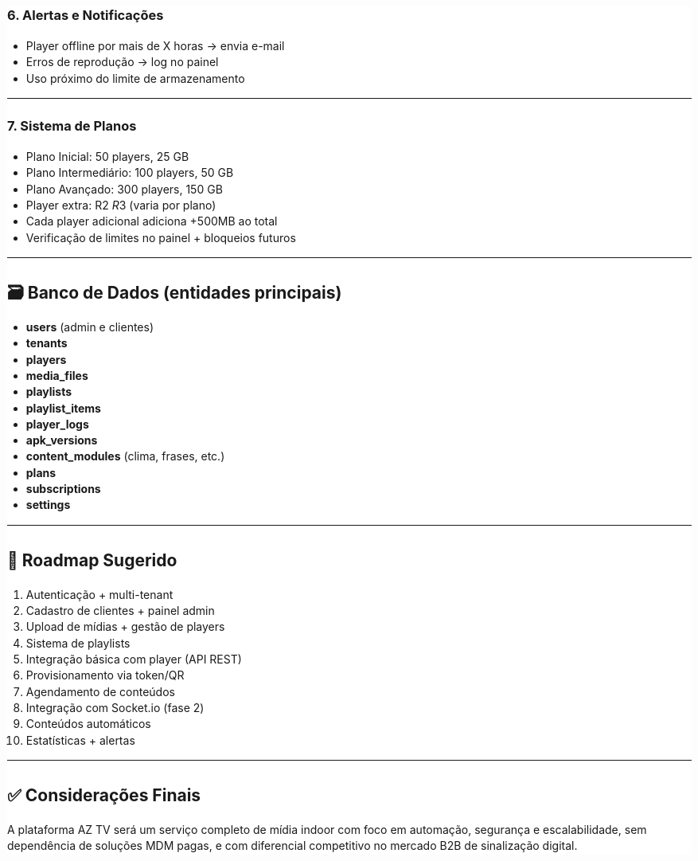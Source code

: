 
### 6. **Alertas e Notificações**

- Player offline por mais de X horas → envia e-mail
- Erros de reprodução → log no painel
- Uso próximo do limite de armazenamento

---

### 7. **Sistema de Planos**

- Plano Inicial: 50 players, 25 GB
- Plano Intermediário: 100 players, 50 GB
- Plano Avançado: 300 players, 150 GB
- Player extra: R$2~R$3 (varia por plano)
- Cada player adicional adiciona +500MB ao total
- Verificação de limites no painel + bloqueios futuros

---

## 🗃️ Banco de Dados (entidades principais)

- **users** (admin e clientes)
- **tenants**
- **players**
- **media_files**
- **playlists**
- **playlist_items**
- **player_logs**
- **apk_versions**
- **content_modules** (clima, frases, etc.)
- **plans**
- **subscriptions**
- **settings**

---

## 📅 Roadmap Sugerido

1. Autenticação + multi-tenant
2. Cadastro de clientes + painel admin
3. Upload de mídias + gestão de players
4. Sistema de playlists
5. Integração básica com player (API REST)
6. Provisionamento via token/QR
7. Agendamento de conteúdos
8. Integração com Socket.io (fase 2)
9. Conteúdos automáticos
10. Estatísticas + alertas

---

## ✅ Considerações Finais

A plataforma AZ TV será um serviço completo de mídia indoor com foco em automação, segurança e escalabilidade, sem dependência de soluções MDM pagas, e com diferencial competitivo no mercado B2B de sinalização digital.
